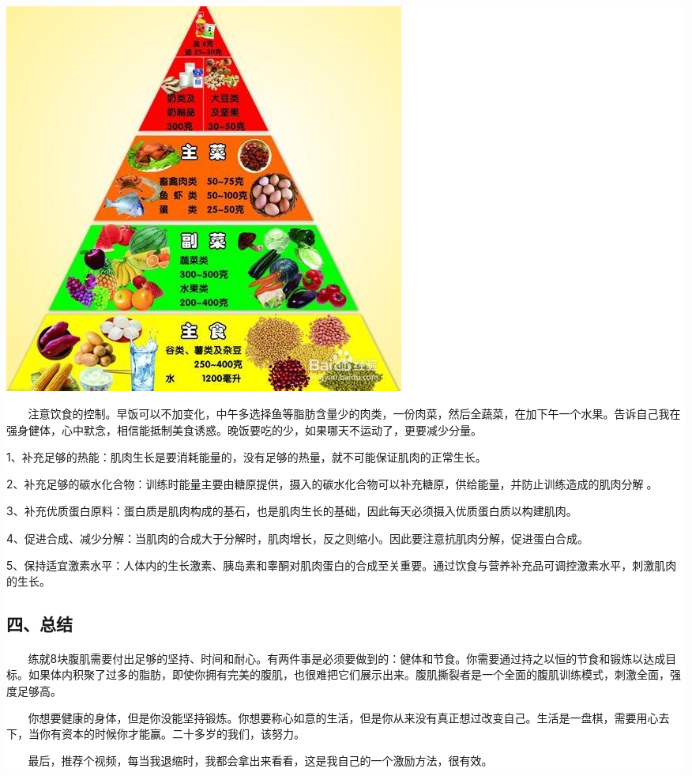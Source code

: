 ![02](/static/images/2016-02-19/02.jpg)

&#160; &#160; &#160; &#160;注意饮食的控制。早饭可以不加变化，中午多选择鱼等脂肪含量少的肉类，一份肉菜，然后全蔬菜，在加下午一个水果。告诉自己我在强身健体，心中默念，相信能抵制美食诱惑。晚饭要吃的少，如果哪天不运动了，更要减少分量。

1、补充足够的热能：肌肉生长是要消耗能量的，没有足够的热量，就不可能保证肌肉的正常生长。

2、补充足够的碳水化合物：训练时能量主要由糖原提供，摄入的碳水化合物可以补充糖原，供给能量，并防止训练造成的肌肉分解 。

3、补充优质蛋白原料：蛋白质是肌肉构成的基石，也是肌肉生长的基础，因此每天必须摄入优质蛋白质以构建肌肉。

4、促进合成、减少分解：当肌肉的合成大于分解时，肌肉增长，反之则缩小。因此要注意抗肌肉分解，促进蛋白合成。

5、保持适宜激素水平：人体内的生长激素、胰岛素和睾酮对肌肉蛋白的合成至关重要。通过饮食与营养补充品可调控激素水平，刺激肌肉的生长。


## 四、总结

&#160; &#160; &#160; &#160;练就8块腹肌需要付出足够的坚持、时间和耐心。有两件事是必须要做到的：健体和节食。你需要通过持之以恒的节食和锻炼以达成目标。如果体内积聚了过多的脂肪，即使你拥有完美的腹肌，也很难把它们展示出来。腹肌撕裂者是一个全面的腹肌训练模式，刺激全面，强度足够高。

&#160; &#160; &#160; &#160;你想要健康的身体，但是你没能坚持锻炼。你想要称心如意的生活，但是你从来没有真正想过改变自己。生活是一盘棋，需要用心去下，当你有资本的时候你才能赢。二十多岁的我们，该努力。

&#160; &#160; &#160; &#160;最后，推荐个视频，每当我退缩时，我都会拿出来看看，这是我自己的一个激励方法，很有效。

 

 <iframe height=498 width=510 src="http://player.youku.com/embed/XNTQ2NzE2MDY0" frameborder=0 allowfullscreen></iframe>